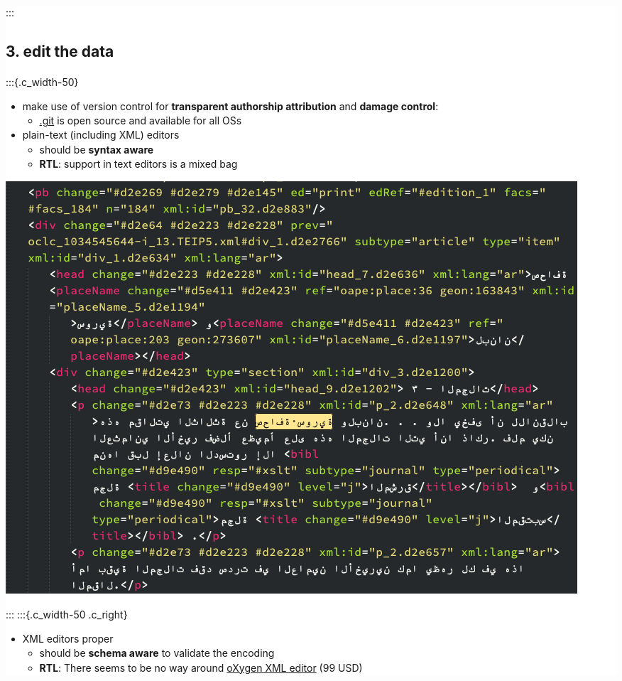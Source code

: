 ```xml
```

:::

## 3. edit the data

:::{.c_width-50}


- make use of version control  for **transparent authorship attribution** and **damage control**:
    + [.git](https://git-scm.com/) is open source and available for all OSs
- plain-text (including XML) editors
    + should be **syntax aware**
    - **RTL**: support in text editors is a mixed bag

![The TEI XML file for *al-Zuhūr* 2(4) in [Sublime Text](https://www.sublimetext.com/)](../assets/sublime_zuhur.png)



:::
:::{.c_width-50 .c_right}

- XML editors proper
    + should be **schema aware** to validate the encoding
    - **RTL**: There seems to be no way around [oXygen XML editor](https://www.oxygenxml.com/) (99 USD)<!-- : [TextGrid Lab](https://textgrid.de/index) -->
